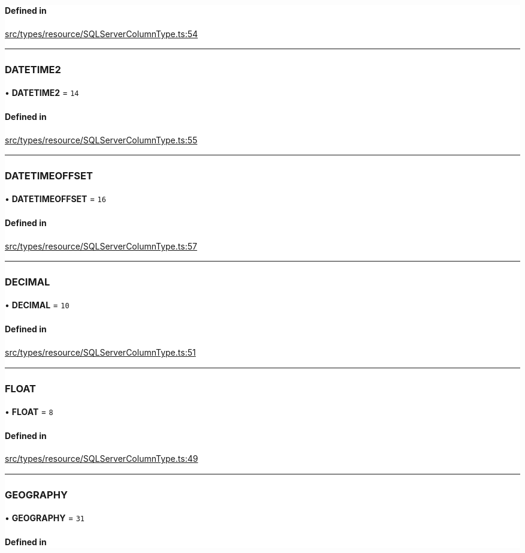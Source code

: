 #### Defined in

[src/types/resource/SQLServerColumnType.ts:54](https://github.com/l-v-yonsama/db-drivers/blob/ff3b0581f5841dda18f6a0ada180c92e939b8f3c/src/types/resource/SQLServerColumnType.ts#L54)

___

### DATETIME2

• **DATETIME2** = ``14``

#### Defined in

[src/types/resource/SQLServerColumnType.ts:55](https://github.com/l-v-yonsama/db-drivers/blob/ff3b0581f5841dda18f6a0ada180c92e939b8f3c/src/types/resource/SQLServerColumnType.ts#L55)

___

### DATETIMEOFFSET

• **DATETIMEOFFSET** = ``16``

#### Defined in

[src/types/resource/SQLServerColumnType.ts:57](https://github.com/l-v-yonsama/db-drivers/blob/ff3b0581f5841dda18f6a0ada180c92e939b8f3c/src/types/resource/SQLServerColumnType.ts#L57)

___

### DECIMAL

• **DECIMAL** = ``10``

#### Defined in

[src/types/resource/SQLServerColumnType.ts:51](https://github.com/l-v-yonsama/db-drivers/blob/ff3b0581f5841dda18f6a0ada180c92e939b8f3c/src/types/resource/SQLServerColumnType.ts#L51)

___

### FLOAT

• **FLOAT** = ``8``

#### Defined in

[src/types/resource/SQLServerColumnType.ts:49](https://github.com/l-v-yonsama/db-drivers/blob/ff3b0581f5841dda18f6a0ada180c92e939b8f3c/src/types/resource/SQLServerColumnType.ts#L49)

___

### GEOGRAPHY

• **GEOGRAPHY** = ``31``

#### Defined in
